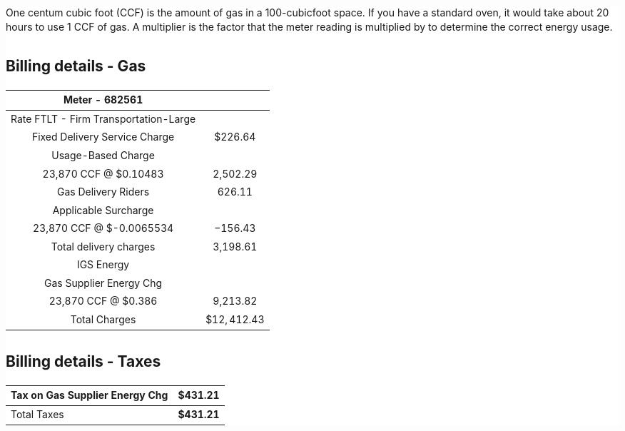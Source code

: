 One centum cubic foot (CCF) is the amount of gas in a 100-cubicfoot space. If you have a standard oven, it would take about 20 hours to use 1 CCF of gas.
A multiplier is the factor that the meter reading is multiplied by to determine the correct energy usage.

## Billing details - Gas

| Meter - 682561 |  |
| :--: | :--: |
| Rate FTLT - Firm Transportation-Large |  |
| Fixed Delivery Service Charge | $\$ 226.64$ |
| Usage-Based Charge |  |
| 23,870 CCF @ \$0.10483 | 2,502.29 |
| Gas Delivery Riders | 626.11 |
| Applicable Surcharge |  |
| 23,870 CCF @ \$-0.0065534 | $-156.43$ |
| Total delivery charges | 3,198.61 |
| IGS Energy |  |
| Gas Supplier Energy Chg |  |
| 23,870 CCF @ \$0.386 | 9,213.82 |
| Total Charges | $\$ 12,412.43$ |

## Billing details - Taxes

| Tax on Gas Supplier Energy Chg | $\$ 431.21$ |
| :-- | --: |
| Total Taxes | $\mathbf{\$ 4 3 1 . 2 1}$ |



